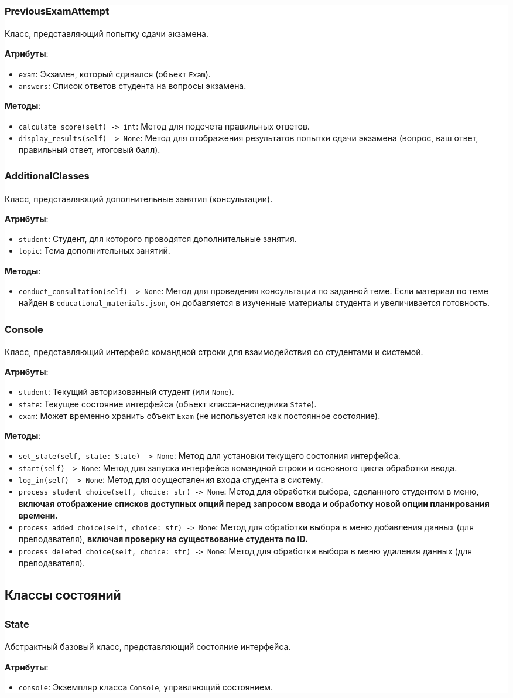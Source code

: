 ### PreviousExamAttempt
Класс, представляющий попытку сдачи экзамена.

**Атрибуты**:
* `exam`: Экзамен, который сдавался (объект `Exam`).
* `answers`: Список ответов студента на вопросы экзамена.

**Методы**:
* `calculate_score(self) -> int`: Метод для подсчета правильных ответов.
* `display_results(self) -> None`: Метод для отображения результатов попытки сдачи экзамена (вопрос, ваш ответ, правильный ответ, итоговый балл).

### AdditionalClasses
Класс, представляющий дополнительные занятия (консультации).

**Атрибуты**:
* `student`: Студент, для которого проводятся дополнительные занятия.
* `topic`: Тема дополнительных занятий.

**Методы**:
* `conduct_consultation(self) -> None`: Метод для проведения консультации по заданной теме. Если материал по теме найден в `educational_materials.json`, он добавляется в изученные материалы студента и увеличивается готовность.

### Console
Класс, представляющий интерфейс командной строки для взаимодействия со студентами и системой.

**Атрибуты**:
* `student`: Текущий авторизованный студент (или `None`).
* `state`: Текущее состояние интерфейса (объект класса-наследника `State`).
* `exam`: Может временно хранить объект `Exam` (не используется как постоянное состояние).

**Методы**:
* `set_state(self, state: State) -> None`: Метод для установки текущего состояния интерфейса.
* `start(self) -> None`: Метод для запуска интерфейса командной строки и основного цикла обработки ввода.
* `log_in(self) -> None`: Метод для осуществления входа студента в систему.
* `process_student_choice(self, choice: str) -> None`: Метод для обработки выбора, сделанного студентом в меню, **включая отображение списков доступных опций перед запросом ввода и обработку новой опции планирования времени.**
* `process_added_choice(self, choice: str) -> None`: Метод для обработки выбора в меню добавления данных (для преподавателя), **включая проверку на существование студента по ID.**
* `process_deleted_choice(self, choice: str) -> None`: Метод для обработки выбора в меню удаления данных (для преподавателя).

## Классы состояний

### State
Абстрактный базовый класс, представляющий состояние интерфейса.

**Атрибуты**:
* `console`: Экземпляр класса `Console`, управляющий состоянием.
